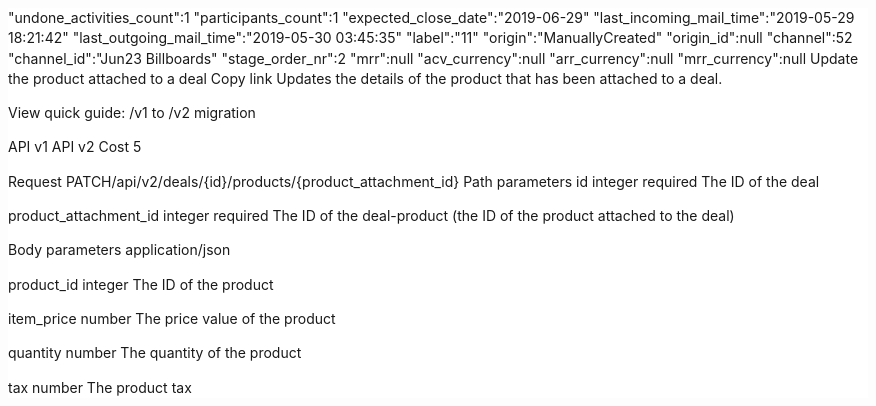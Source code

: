 "undone_activities_count":1
"participants_count":1
"expected_close_date":"2019-06-29"
"last_incoming_mail_time":"2019-05-29 18:21:42"
"last_outgoing_mail_time":"2019-05-30 03:45:35"
"label":"11"
"origin":"ManuallyCreated"
"origin_id":null
"channel":52
"channel_id":"Jun23 Billboards"
"stage_order_nr":2
"mrr":null
"acv_currency":null
"arr_currency":null
"mrr_currency":null
Update the product attached to a deal
Copy link
Updates the details of the product that has been attached to a deal.

View quick guide: /v1 to /v2 migration

API v1
API v2
Cost
5

Request
PATCH/api/v2/deals/{id}/products/{product_attachment_id}
Path parameters
id
integer
required
The ID of the deal

product_attachment_id
integer
required
The ID of the deal-product (the ID of the product attached to the deal)

Body parameters
application/json

product_id
integer
The ID of the product

item_price
number
The price value of the product

quantity
number
The quantity of the product

tax
number
The product tax
